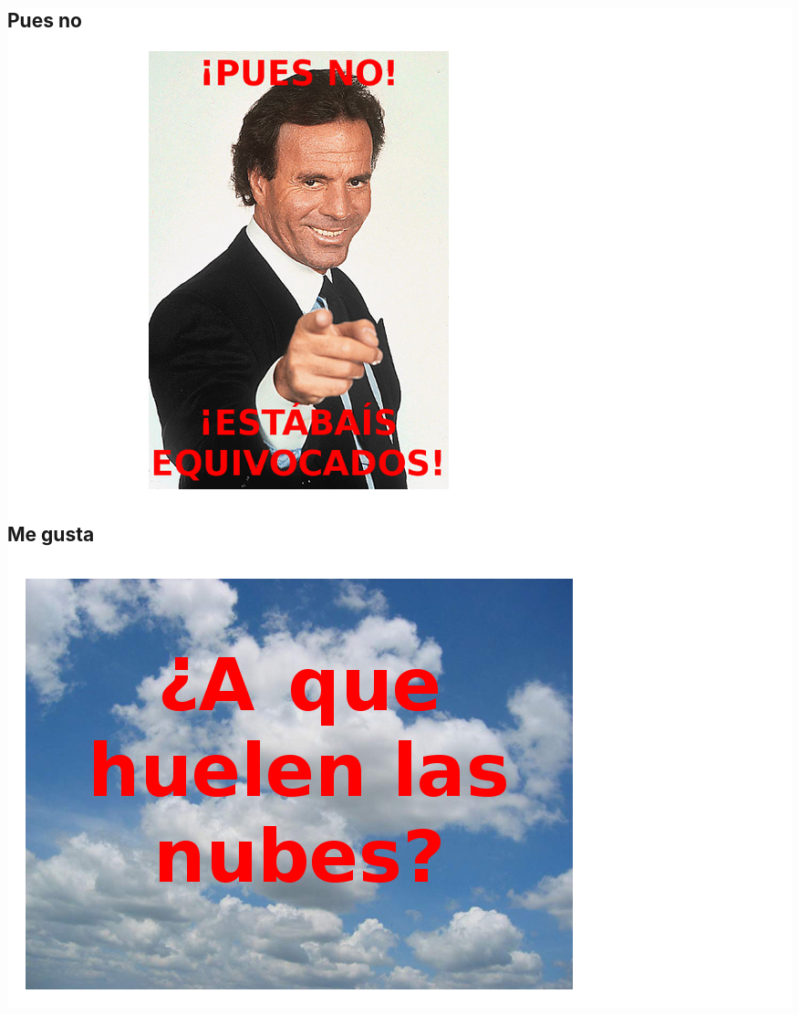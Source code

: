 ## Pues no

![](../img/julio-iglesias-equivocado.png)

## Me gusta

![](../img/nubes-a-que-huelen.png)
